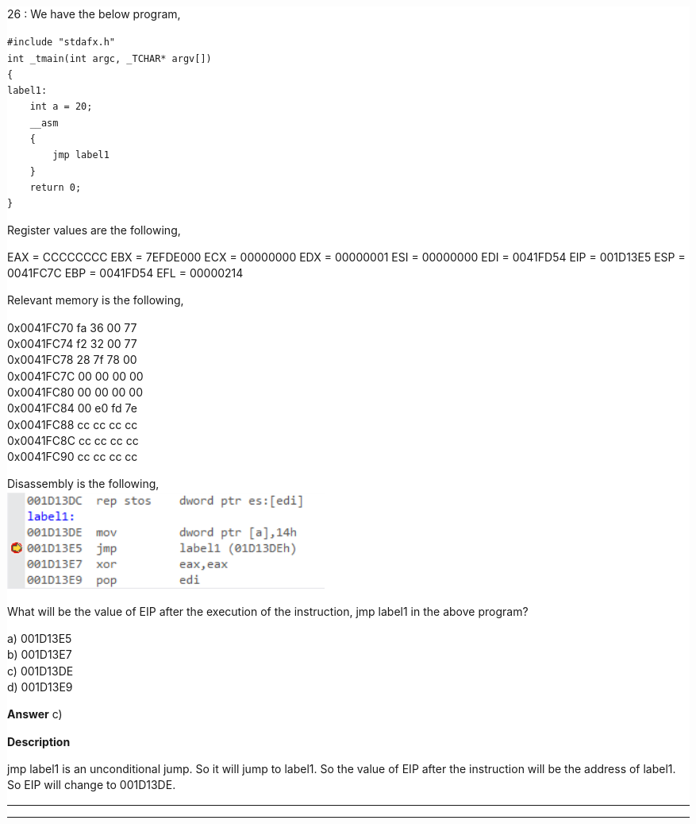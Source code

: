 

26 : We have the below program,  

```
#include "stdafx.h"
int _tmain(int argc, _TCHAR* argv[])
{
label1:
    int a = 20;
    __asm
    {
        jmp label1
    }
    return 0;
}
```

Register values are the following,

EAX = CCCCCCCC EBX = 7EFDE000 ECX = 00000000 EDX = 00000001 ESI = 00000000 EDI = 0041FD54 EIP = 001D13E5 ESP = 0041FC7C EBP = 0041FD54 EFL = 00000214 

Relevant memory is the following,

0x0041FC70 fa 36 00 77  
0x0041FC74 f2 32 00 77  
0x0041FC78 28 7f 78 00  
0x0041FC7C 00 00 00 00  
0x0041FC80 00 00 00 00  
0x0041FC84 00 e0 fd 7e  
0x0041FC88 cc cc cc cc  
0x0041FC8C cc cc cc cc  
0x0041FC90 cc cc cc cc  

Disassembly is the following,  
<img src="https://github.com/sourcelens/The_Ultimate_Beginners_Course_For_ComputerScience_Or_IT/blob/main/Questions/Q_48_AssemblySingleInstructionPractice_push_pop_call_ret/Images/Q_48_Disassembly26.jpg" width="400"/>  

What will be the value of EIP after the execution of the instruction, jmp label1 in the above program?   

a) 001D13E5  
b) 001D13E7  
c) 001D13DE  
d) 001D13E9  

**Answer** c) 

**Description**

jmp label1 is an unconditional jump. So it will jump to label1. So the value of EIP after the instruction will be the address of label1. So EIP will change to 001D13DE.   

---
---